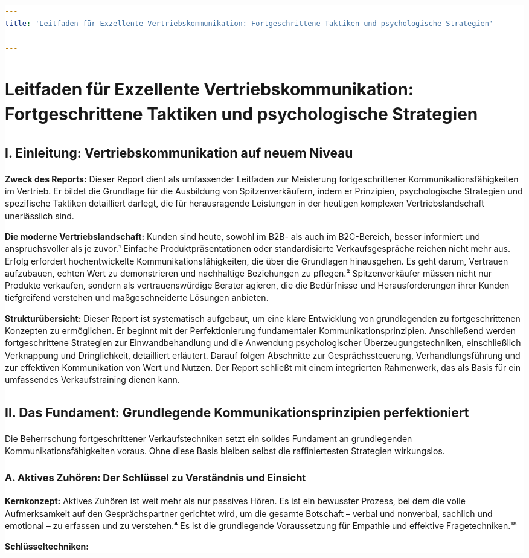 ```yaml
---
title: 'Leitfaden für Exzellente Vertriebskommunikation: Fortgeschrittene Taktiken und psychologische Strategien'

---
```


# Leitfaden für Exzellente Vertriebskommunikation: Fortgeschrittene Taktiken und psychologische Strategien

## I. Einleitung: Vertriebskommunikation auf neuem Niveau

**Zweck des Reports:** Dieser Report dient als umfassender Leitfaden zur Meisterung fortgeschrittener Kommunikationsfähigkeiten im Vertrieb. Er bildet die Grundlage für die Ausbildung von Spitzenverkäufern, indem er Prinzipien, psychologische Strategien und spezifische Taktiken detailliert darlegt, die für herausragende Leistungen in der heutigen komplexen Vertriebslandschaft unerlässlich sind.

**Die moderne Vertriebslandschaft:** Kunden sind heute, sowohl im B2B- als auch im B2C-Bereich, besser informiert und anspruchsvoller als je zuvor.¹ Einfache Produktpräsentationen oder standardisierte Verkaufsgespräche reichen nicht mehr aus. Erfolg erfordert hochentwickelte Kommunikationsfähigkeiten, die über die Grundlagen hinausgehen. Es geht darum, Vertrauen aufzubauen, echten Wert zu demonstrieren und nachhaltige Beziehungen zu pflegen.² Spitzenverkäufer müssen nicht nur Produkte verkaufen, sondern als vertrauenswürdige Berater agieren, die die Bedürfnisse und Herausforderungen ihrer Kunden tiefgreifend verstehen und maßgeschneiderte Lösungen anbieten.

**Strukturübersicht:** Dieser Report ist systematisch aufgebaut, um eine klare Entwicklung von grundlegenden zu fortgeschrittenen Konzepten zu ermöglichen. Er beginnt mit der Perfektionierung fundamentaler Kommunikationsprinzipien. Anschließend werden fortgeschrittene Strategien zur Einwandbehandlung und die Anwendung psychologischer Überzeugungstechniken, einschließlich Verknappung und Dringlichkeit, detailliert erläutert. Darauf folgen Abschnitte zur Gesprächssteuerung, Verhandlungsführung und zur effektiven Kommunikation von Wert und Nutzen. Der Report schließt mit einem integrierten Rahmenwerk, das als Basis für ein umfassendes Verkaufstraining dienen kann.

## II. Das Fundament: Grundlegende Kommunikationsprinzipien perfektioniert

Die Beherrschung fortgeschrittener Verkaufstechniken setzt ein solides Fundament an grundlegenden Kommunikationsfähigkeiten voraus. Ohne diese Basis bleiben selbst die raffiniertesten Strategien wirkungslos.

### A. Aktives Zuhören: Der Schlüssel zu Verständnis und Einsicht

**Kernkonzept:** Aktives Zuhören ist weit mehr als nur passives Hören. Es ist ein bewusster Prozess, bei dem die volle Aufmerksamkeit auf den Gesprächspartner gerichtet wird, um die gesamte Botschaft – verbal und nonverbal, sachlich und emotional – zu erfassen und zu verstehen.⁴ Es ist die grundlegende Voraussetzung für Empathie und effektive Fragetechniken.¹⁸

**Schlüsseltechniken:**
